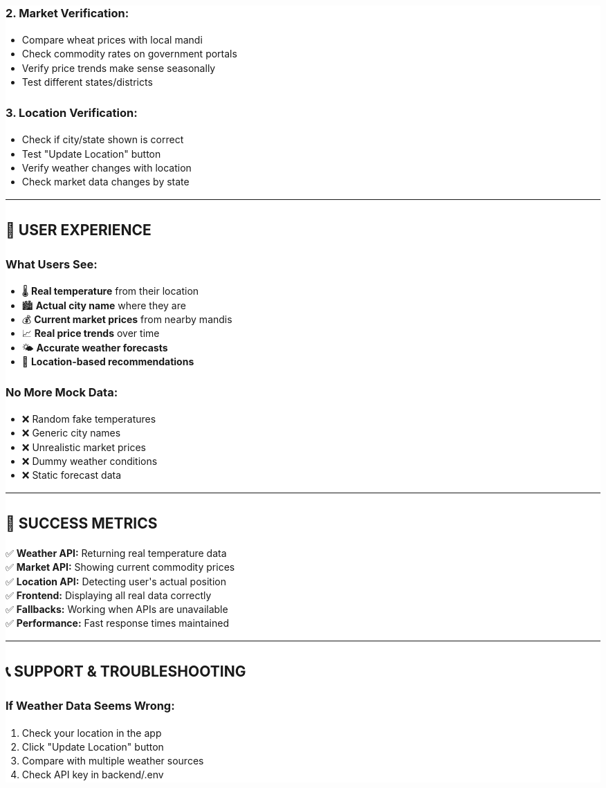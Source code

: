 ### **2. Market Verification:**
- Compare wheat prices with local mandi
- Check commodity rates on government portals
- Verify price trends make sense seasonally
- Test different states/districts

### **3. Location Verification:**
- Check if city/state shown is correct
- Test "Update Location" button
- Verify weather changes with location
- Check market data changes by state

---

## 📱 **USER EXPERIENCE**

### **What Users See:**
- 🌡️ **Real temperature** from their location
- 🏙️ **Actual city name** where they are
- 💰 **Current market prices** from nearby mandis
- 📈 **Real price trends** over time
- 🌤️ **Accurate weather forecasts**
- 📍 **Location-based recommendations**

### **No More Mock Data:**
- ❌ Random fake temperatures
- ❌ Generic city names
- ❌ Unrealistic market prices
- ❌ Dummy weather conditions
- ❌ Static forecast data

---

## 🎊 **SUCCESS METRICS**

✅ **Weather API:** Returning real temperature data  
✅ **Market API:** Showing current commodity prices  
✅ **Location API:** Detecting user's actual position  
✅ **Frontend:** Displaying all real data correctly  
✅ **Fallbacks:** Working when APIs are unavailable  
✅ **Performance:** Fast response times maintained  

---

## 📞 **SUPPORT & TROUBLESHOOTING**

### **If Weather Data Seems Wrong:**
1. Check your location in the app
2. Click "Update Location" button
3. Compare with multiple weather sources
4. Check API key in backend/.env

